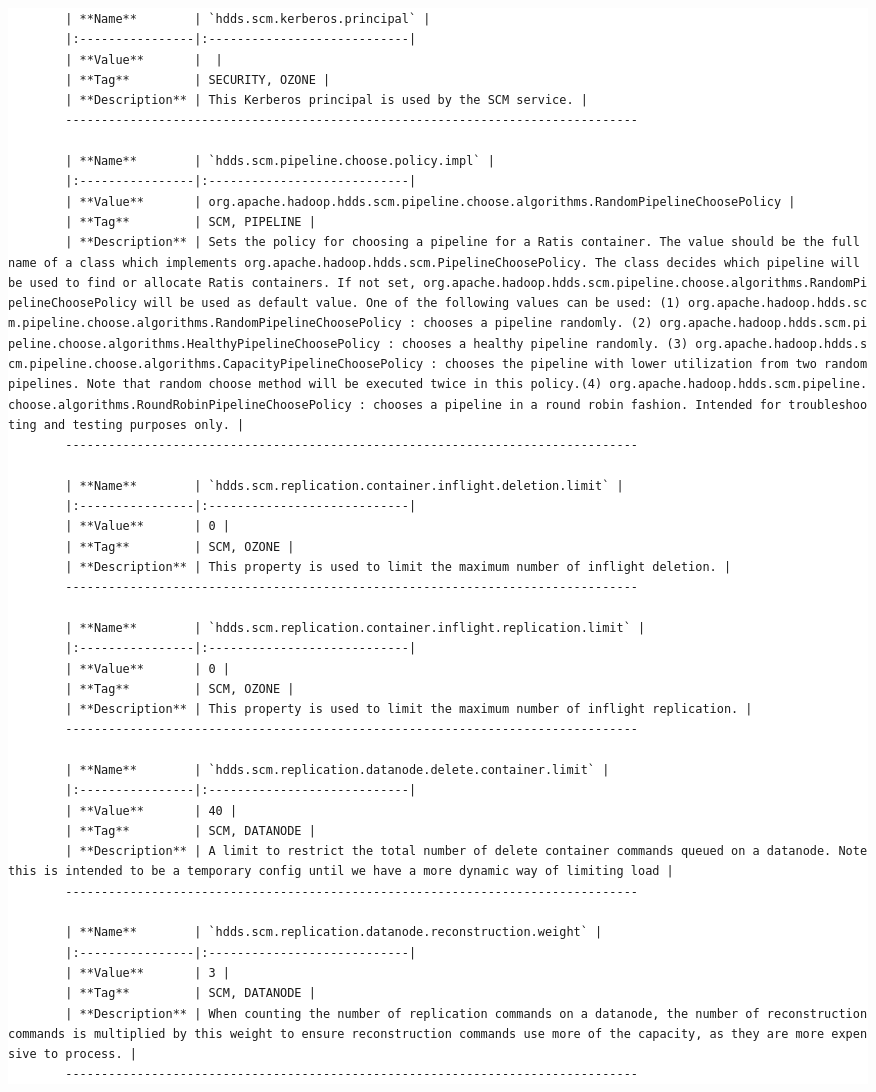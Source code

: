             | **Name**        | `hdds.scm.kerberos.principal` |
            |:----------------|:----------------------------|
            | **Value**       |  |
            | **Tag**         | SECURITY, OZONE |
            | **Description** | This Kerberos principal is used by the SCM service. |
            --------------------------------------------------------------------------------
            
            | **Name**        | `hdds.scm.pipeline.choose.policy.impl` |
            |:----------------|:----------------------------|
            | **Value**       | org.apache.hadoop.hdds.scm.pipeline.choose.algorithms.RandomPipelineChoosePolicy |
            | **Tag**         | SCM, PIPELINE |
            | **Description** | Sets the policy for choosing a pipeline for a Ratis container. The value should be the full name of a class which implements org.apache.hadoop.hdds.scm.PipelineChoosePolicy. The class decides which pipeline will be used to find or allocate Ratis containers. If not set, org.apache.hadoop.hdds.scm.pipeline.choose.algorithms.RandomPipelineChoosePolicy will be used as default value. One of the following values can be used: (1) org.apache.hadoop.hdds.scm.pipeline.choose.algorithms.RandomPipelineChoosePolicy : chooses a pipeline randomly. (2) org.apache.hadoop.hdds.scm.pipeline.choose.algorithms.HealthyPipelineChoosePolicy : chooses a healthy pipeline randomly. (3) org.apache.hadoop.hdds.scm.pipeline.choose.algorithms.CapacityPipelineChoosePolicy : chooses the pipeline with lower utilization from two random pipelines. Note that random choose method will be executed twice in this policy.(4) org.apache.hadoop.hdds.scm.pipeline.choose.algorithms.RoundRobinPipelineChoosePolicy : chooses a pipeline in a round robin fashion. Intended for troubleshooting and testing purposes only. |
            --------------------------------------------------------------------------------
            
            | **Name**        | `hdds.scm.replication.container.inflight.deletion.limit` |
            |:----------------|:----------------------------|
            | **Value**       | 0 |
            | **Tag**         | SCM, OZONE |
            | **Description** | This property is used to limit the maximum number of inflight deletion. |
            --------------------------------------------------------------------------------
            
            | **Name**        | `hdds.scm.replication.container.inflight.replication.limit` |
            |:----------------|:----------------------------|
            | **Value**       | 0 |
            | **Tag**         | SCM, OZONE |
            | **Description** | This property is used to limit the maximum number of inflight replication. |
            --------------------------------------------------------------------------------
            
            | **Name**        | `hdds.scm.replication.datanode.delete.container.limit` |
            |:----------------|:----------------------------|
            | **Value**       | 40 |
            | **Tag**         | SCM, DATANODE |
            | **Description** | A limit to restrict the total number of delete container commands queued on a datanode. Note this is intended to be a temporary config until we have a more dynamic way of limiting load |
            --------------------------------------------------------------------------------
            
            | **Name**        | `hdds.scm.replication.datanode.reconstruction.weight` |
            |:----------------|:----------------------------|
            | **Value**       | 3 |
            | **Tag**         | SCM, DATANODE |
            | **Description** | When counting the number of replication commands on a datanode, the number of reconstruction commands is multiplied by this weight to ensure reconstruction commands use more of the capacity, as they are more expensive to process. |
            --------------------------------------------------------------------------------
            